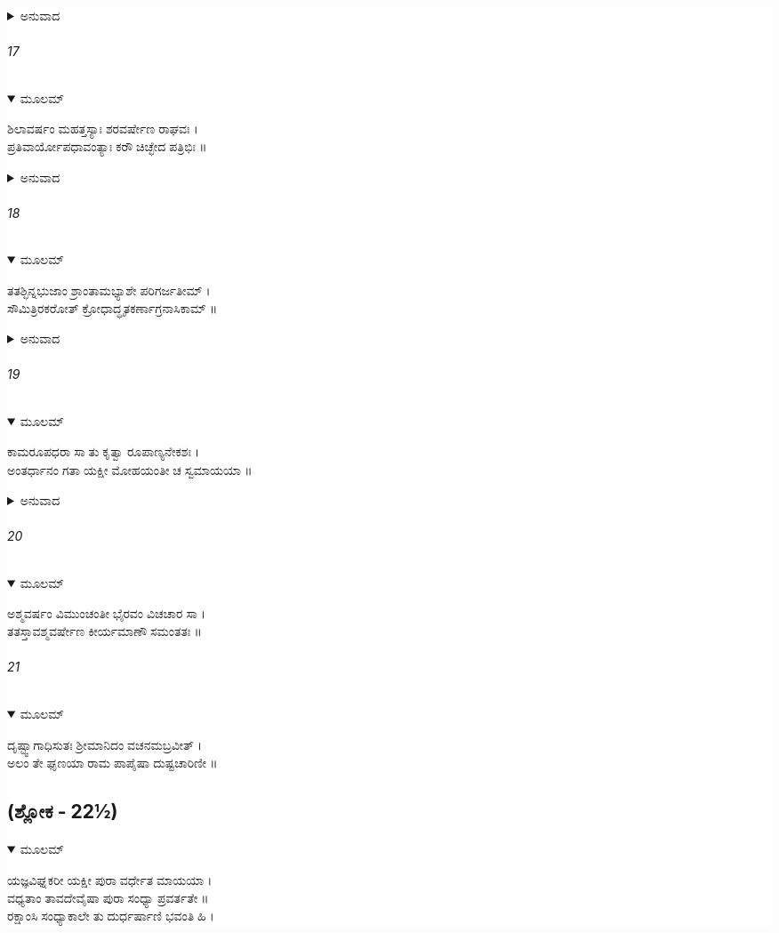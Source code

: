 <details><summary>ಅನುವಾದ</summary></details>

###### 17


<details open><summary>ಮೂಲಮ್</summary>

ಶಿಲಾವರ್ಷಂ ಮಹತ್ತಸ್ಯಾಃ ಶರವರ್ಷೇಣ ರಾಘವಃ ।  
ಪ್ರತಿವಾರ್ಯೋಪಧಾವಂತ್ಯಾಃ ಕರೌ ಚಿಚ್ಛೇದ ಪತ್ರಿಭಿಃ ॥
</details>

<details><summary>ಅನುವಾದ</summary></details>

###### 18


<details open><summary>ಮೂಲಮ್</summary>

ತತಶ್ಛಿನ್ನಭುಜಾಂ ಶ್ರಾಂತಾಮಭ್ಯಾಶೇ ಪರಿಗರ್ಜತೀಮ್ ।  
ಸೌಮಿತ್ರಿರಕರೋತ್ ಕ್ರೋಧಾದ್ಧೃತಕರ್ಣಾಗ್ರನಾಸಿಕಾಮ್ ॥
</details>

<details><summary>ಅನುವಾದ</summary></details>

###### 19


<details open><summary>ಮೂಲಮ್</summary>

ಕಾಮರೂಪಧರಾ ಸಾ ತು ಕೃತ್ವಾ ರೂಪಾಣ್ಯನೇಕಶಃ ।  
ಅಂತರ್ಧಾನಂ ಗತಾ ಯಕ್ಷೀ ಮೋಹಯಂತೀ ಚ ಸ್ವಮಾಯಯಾ ॥
</details>

<details><summary>ಅನುವಾದ</summary></details>

###### 20


<details open><summary>ಮೂಲಮ್</summary>

ಅಶ್ಮವರ್ಷಂ ವಿಮುಂಚಂತೀ ಭೈರವಂ ವಿಚಚಾರ ಸಾ ।  
ತತಸ್ತಾವಶ್ಮವರ್ಷೇಣ ಕೀರ್ಯಮಾಣೌ ಸಮಂತತಃ ॥
</details>

###### 21


<details open><summary>ಮೂಲಮ್</summary>

ದೃಷ್ಟ್ವಾಗಾಧಿಸುತಃ ಶ್ರೀಮಾನಿದಂ ವಚನಮಬ್ರವೀತ್ ।  
ಅಲಂ ತೇ ಘೃಣಯಾ ರಾಮ ಪಾಪೈಷಾ ದುಷ್ಟಚಾರಿಣೀ ॥
</details>

## (ಶ್ಲೋಕ - 22½)


<details open><summary>ಮೂಲಮ್</summary>

ಯಜ್ಞವಿಘ್ನಕರೀ ಯಕ್ಷೀ ಪುರಾ ವರ್ಧೇತ ಮಾಯಯಾ ।  
ವಧ್ಯತಾಂ ತಾವದೇವೈಷಾ ಪುರಾ ಸಂಧ್ಯಾ ಪ್ರವರ್ತತೇ ॥  
ರಕ್ಷಾಂಸಿ ಸಂಧ್ಯಾಕಾಲೇ ತು ದುರ್ಧರ್ಷಾಣಿ ಭವಂತಿ ಹಿ ।
</details>

